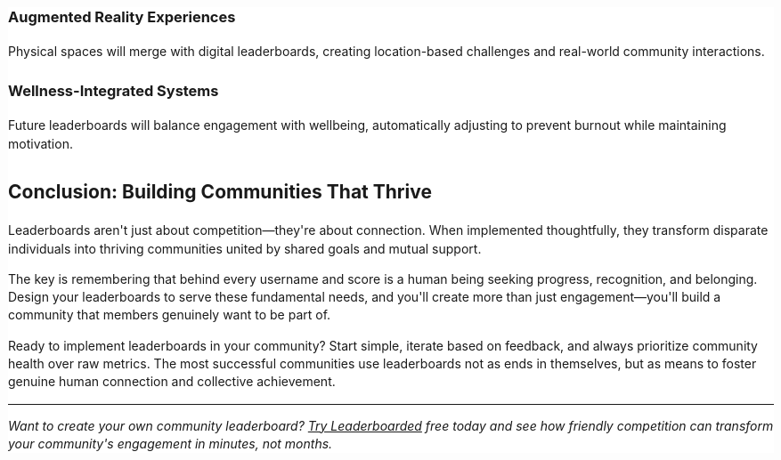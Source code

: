 ### Augmented Reality Experiences
Physical spaces will merge with digital leaderboards, creating location-based challenges and real-world community interactions.

### Wellness-Integrated Systems
Future leaderboards will balance engagement with wellbeing, automatically adjusting to prevent burnout while maintaining motivation.

## Conclusion: Building Communities That Thrive

Leaderboards aren't just about competition—they're about connection. When implemented thoughtfully, they transform disparate individuals into thriving communities united by shared goals and mutual support.

The key is remembering that behind every username and score is a human being seeking progress, recognition, and belonging. Design your leaderboards to serve these fundamental needs, and you'll create more than just engagement—you'll build a community that members genuinely want to be part of.

Ready to implement leaderboards in your community? Start simple, iterate based on feedback, and always prioritize community health over raw metrics. The most successful communities use leaderboards not as ends in themselves, but as means to foster genuine human connection and collective achievement.

---

*Want to create your own community leaderboard? [Try Leaderboarded](https://leaderboarded.com?utm_source=rise.global&utm_medium=blog&utm_campaign=community-engagement) free today and see how friendly competition can transform your community's engagement in minutes, not months.*